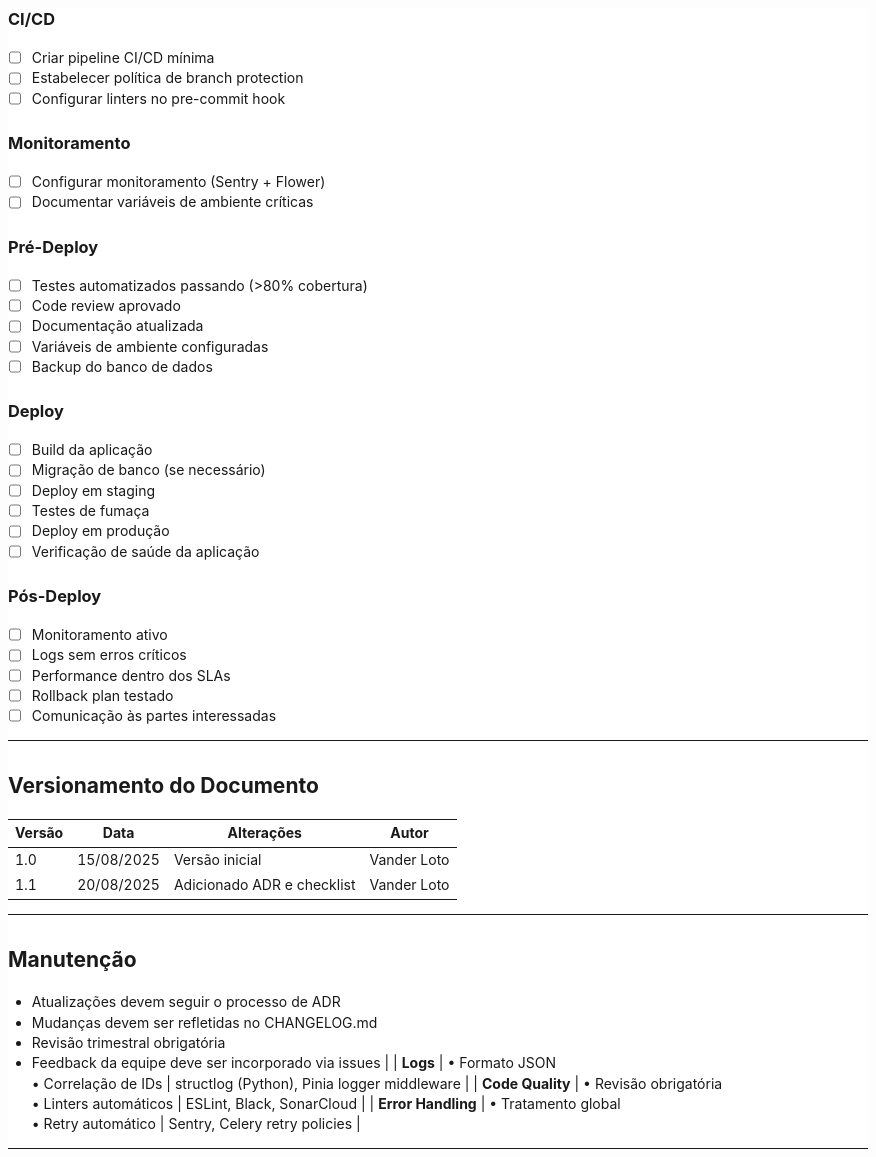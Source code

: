 ### CI/CD
- [ ] Criar pipeline CI/CD mínima
- [ ] Estabelecer política de branch protection
- [ ] Configurar linters no pre-commit hook

### Monitoramento
- [ ] Configurar monitoramento (Sentry + Flower)
- [ ] Documentar variáveis de ambiente críticas

### Pré-Deploy
- [ ] Testes automatizados passando (>80% cobertura)
- [ ] Code review aprovado
- [ ] Documentação atualizada
- [ ] Variáveis de ambiente configuradas
- [ ] Backup do banco de dados

### Deploy
- [ ] Build da aplicação
- [ ] Migração de banco (se necessário)
- [ ] Deploy em staging
- [ ] Testes de fumaça
- [ ] Deploy em produção
- [ ] Verificação de saúde da aplicação

### Pós-Deploy
- [ ] Monitoramento ativo
- [ ] Logs sem erros críticos
- [ ] Performance dentro dos SLAs
- [ ] Rollback plan testado
- [ ] Comunicação às partes interessadas

---

## Versionamento do Documento

| Versão | Data | Alterações | Autor |
|--------|------|------------|-------|
| 1.0 | 15/08/2025 | Versão inicial | Vander Loto |
| 1.1 | 20/08/2025 | Adicionado ADR e checklist | Vander Loto |

---

## Manutenção

- Atualizações devem seguir o processo de ADR
- Mudanças devem ser refletidas no CHANGELOG.md
- Revisão trimestral obrigatória
- Feedback da equipe deve ser incorporado via issues |
| **Logs** | • Formato JSON<br>• Correlação de IDs | structlog (Python), Pinia logger middleware |
| **Code Quality** | • Revisão obrigatória<br>• Linters automáticos | ESLint, Black, SonarCloud |
| **Error Handling** | • Tratamento global<br>• Retry automático | Sentry, Celery retry policies |

---